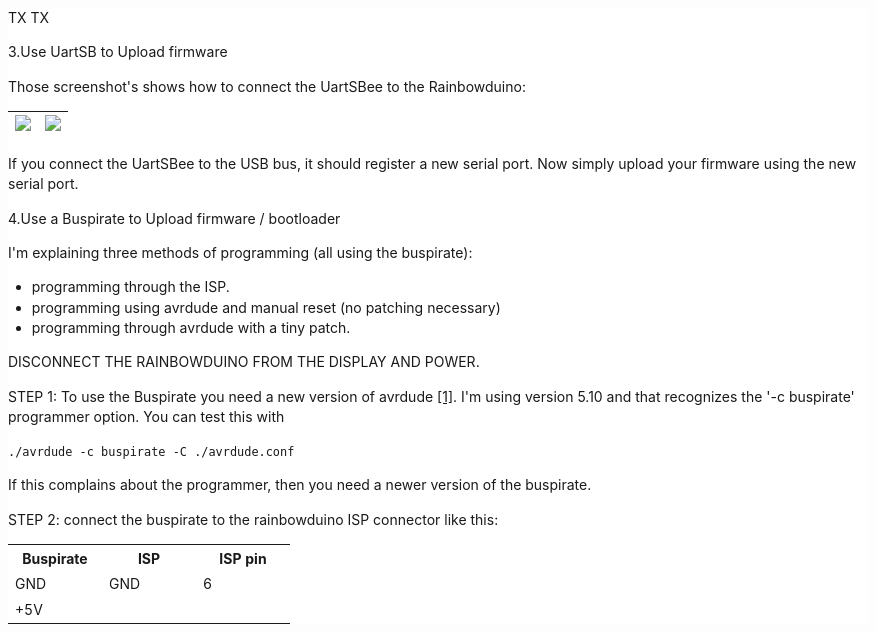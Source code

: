 </caption>
<td>TX
</td>
<td>TX
</td></tr></table>

3.Use UartSB to Upload firmware

Those screenshot's shows how to connect the UartSBee to the Rainbowduino:

| ![](https://files.seeedstudio.com/wiki/Rainbowduino_LED_driver_platform-ATmega328/img/RAINBOW-beeONE.jpg)|![](https://files.seeedstudio.com/wiki/Rainbowduino_LED_driver_platform-ATmega328/img/RAINBOW-beeTWO.jpg)
|---|---|

If you connect the UartSBee to the USB bus, it should register a new serial port. Now simply upload your firmware using the new serial port.

4.Use a Buspirate to Upload firmware / bootloader

I'm explaining three methods of programming (all using the buspirate):

- programming through the ISP.
- programming using avrdude and manual reset (no patching necessary)
- programming through avrdude with a tiny patch.

DISCONNECT THE RAINBOWDUINO FROM THE DISPLAY AND POWER.

STEP 1: To use the Buspirate you need a new version of avrdude [[1]](http://download.savannah.gnu.org/releases/avrdude/). I'm using version 5.10 and that recognizes the '-c buspirate' programmer option. You can test this with

```
./avrdude -c buspirate -C ./avrdude.conf
```

If this complains about the programmer, then you need a newer version of the buspirate.

STEP 2: connect the buspirate to the rainbowduino ISP connector like this:

<table >
<tr>
<th> Buspirate

</th>
<th> ISP

</th>
<th> ISP pin
</th></tr>
<tr>
<td width="80px"> GND

</td>
<td width="80px"> GND

</td>
<td width="80px"> 6
</td></tr>
<tr>
<td> +5V
